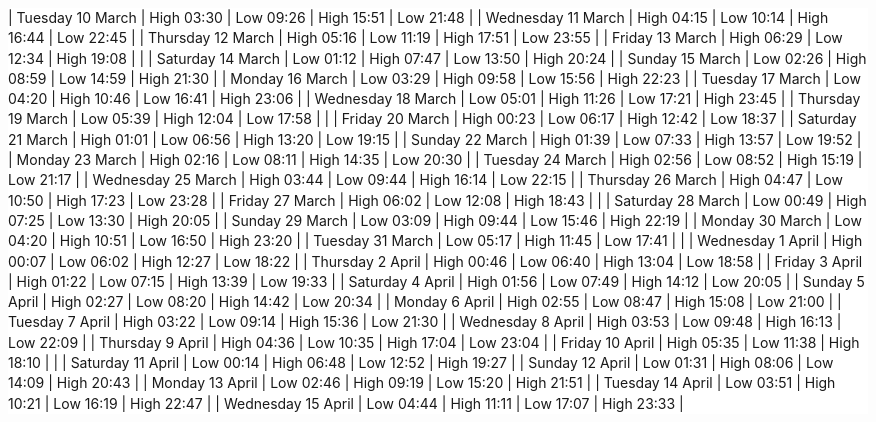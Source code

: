 | Tuesday 10 March | High 03:30 | Low 09:26 | High 15:51 | Low 21:48 | 
| Wednesday 11 March | High 04:15 | Low 10:14 | High 16:44 | Low 22:45 | 
| Thursday 12 March | High 05:16 | Low 11:19 | High 17:51 | Low 23:55 | 
| Friday 13 March | High 06:29 | Low 12:34 | High 19:08 |  | 
| Saturday 14 March | Low 01:12 | High 07:47 | Low 13:50 | High 20:24 | 
| Sunday 15 March | Low 02:26 | High 08:59 | Low 14:59 | High 21:30 | 
| Monday 16 March | Low 03:29 | High 09:58 | Low 15:56 | High 22:23 | 
| Tuesday 17 March | Low 04:20 | High 10:46 | Low 16:41 | High 23:06 | 
| Wednesday 18 March | Low 05:01 | High 11:26 | Low 17:21 | High 23:45 | 
| Thursday 19 March | Low 05:39 | High 12:04 | Low 17:58 |  | 
| Friday 20 March | High 00:23 | Low 06:17 | High 12:42 | Low 18:37 | 
| Saturday 21 March | High 01:01 | Low 06:56 | High 13:20 | Low 19:15 | 
| Sunday 22 March | High 01:39 | Low 07:33 | High 13:57 | Low 19:52 | 
| Monday 23 March | High 02:16 | Low 08:11 | High 14:35 | Low 20:30 | 
| Tuesday 24 March | High 02:56 | Low 08:52 | High 15:19 | Low 21:17 | 
| Wednesday 25 March | High 03:44 | Low 09:44 | High 16:14 | Low 22:15 | 
| Thursday 26 March | High 04:47 | Low 10:50 | High 17:23 | Low 23:28 | 
| Friday 27 March | High 06:02 | Low 12:08 | High 18:43 |  | 
| Saturday 28 March | Low 00:49 | High 07:25 | Low 13:30 | High 20:05 | 
| Sunday 29 March | Low 03:09 | High 09:44 | Low 15:46 | High 22:19 | 
| Monday 30 March | Low 04:20 | High 10:51 | Low 16:50 | High 23:20 | 
| Tuesday 31 March | Low 05:17 | High 11:45 | Low 17:41 |  | 
| Wednesday 1 April | High 00:07 | Low 06:02 | High 12:27 | Low 18:22 | 
| Thursday 2 April | High 00:46 | Low 06:40 | High 13:04 | Low 18:58 | 
| Friday 3 April | High 01:22 | Low 07:15 | High 13:39 | Low 19:33 | 
| Saturday 4 April | High 01:56 | Low 07:49 | High 14:12 | Low 20:05 | 
| Sunday 5 April | High 02:27 | Low 08:20 | High 14:42 | Low 20:34 | 
| Monday 6 April | High 02:55 | Low 08:47 | High 15:08 | Low 21:00 | 
| Tuesday 7 April | High 03:22 | Low 09:14 | High 15:36 | Low 21:30 | 
| Wednesday 8 April | High 03:53 | Low 09:48 | High 16:13 | Low 22:09 | 
| Thursday 9 April | High 04:36 | Low 10:35 | High 17:04 | Low 23:04 | 
| Friday 10 April | High 05:35 | Low 11:38 | High 18:10 |  | 
| Saturday 11 April | Low 00:14 | High 06:48 | Low 12:52 | High 19:27 | 
| Sunday 12 April | Low 01:31 | High 08:06 | Low 14:09 | High 20:43 | 
| Monday 13 April | Low 02:46 | High 09:19 | Low 15:20 | High 21:51 | 
| Tuesday 14 April | Low 03:51 | High 10:21 | Low 16:19 | High 22:47 | 
| Wednesday 15 April | Low 04:44 | High 11:11 | Low 17:07 | High 23:33 | 